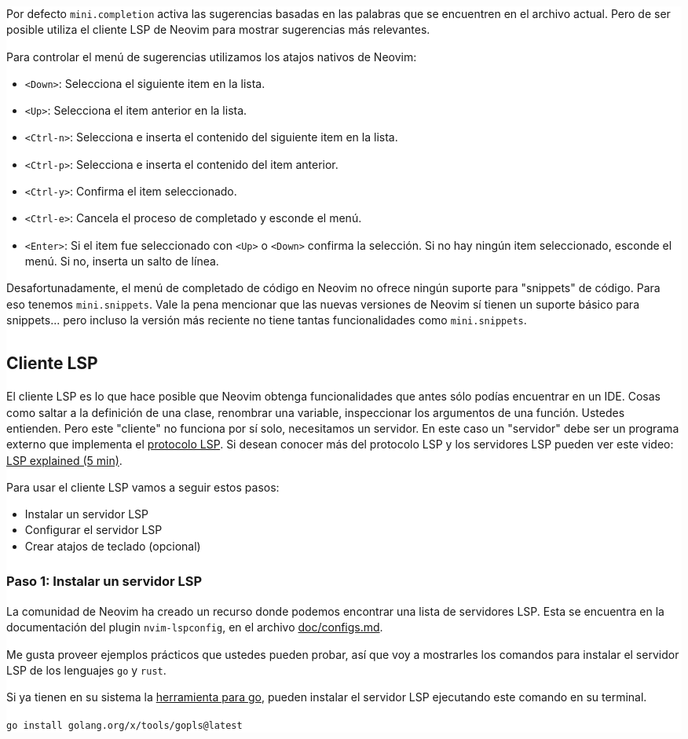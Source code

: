 Por defecto `mini.completion` activa las sugerencias basadas en las palabras que se encuentren en el archivo actual. Pero de ser posible utiliza el cliente LSP de Neovim para mostrar sugerencias más relevantes.

Para controlar el menú de sugerencias utilizamos los atajos nativos de Neovim:

* `<Down>`: Selecciona el siguiente item en la lista.

* `<Up>`: Selecciona el item anterior en la lista.

* `<Ctrl-n>`: Selecciona e inserta el contenido del siguiente item en la lista.

* `<Ctrl-p>`: Selecciona e inserta el contenido del item anterior.

* `<Ctrl-y>`: Confirma el item seleccionado.

* `<Ctrl-e>`: Cancela el proceso de completado y esconde el menú.

* `<Enter>`: Si el item fue seleccionado con `<Up>` o `<Down>` confirma la selección. Si no hay ningún item seleccionado, esconde el menú. Si no, inserta un salto de línea.

Desafortunadamente, el menú de completado de código en Neovim no ofrece ningún suporte para "snippets" de código. Para eso tenemos `mini.snippets`. Vale la pena mencionar que las nuevas versiones de Neovim sí tienen un suporte básico para snippets... pero incluso la versión más reciente no tiene tantas funcionalidades como `mini.snippets`.

## Cliente LSP

El cliente LSP es lo que hace posible que Neovim obtenga funcionalidades que antes sólo podías encuentrar en un IDE. Cosas como saltar a la definición de una clase, renombrar una variable, inspeccionar los argumentos de una función. Ustedes entienden. Pero este "cliente" no funciona por sí solo, necesitamos un servidor. En este caso un "servidor" debe ser un programa externo que implementa el [protocolo LSP](https://microsoft.github.io/language-server-protocol/overviews/lsp/overview/). Si desean conocer más del protocolo LSP y los servidores LSP pueden ver este video: [LSP explained (5 min)](https://www.youtube.com/watch?v=LaS32vctfOY).  

Para usar el cliente LSP vamos a seguir estos pasos:

* Instalar un servidor LSP
* Configurar el servidor LSP
* Crear atajos de teclado (opcional)

### Paso 1: Instalar un servidor LSP

La comunidad de Neovim ha creado un recurso donde podemos encontrar una lista de servidores LSP. Esta se encuentra en la documentación del plugin `nvim-lspconfig`, en el archivo [doc/configs.md](https://github.com/neovim/nvim-lspconfig/blob/master/doc/configs.md).

Me gusta proveer ejemplos prácticos que ustedes pueden probar, así que voy a mostrarles los comandos para instalar el servidor LSP de los lenguajes `go` y `rust`.

Si ya tienen en su sistema la [herramienta para go](https://go.dev/doc/install), pueden instalar el servidor LSP ejecutando este comando en su terminal.

```
go install golang.org/x/tools/gopls@latest
```
